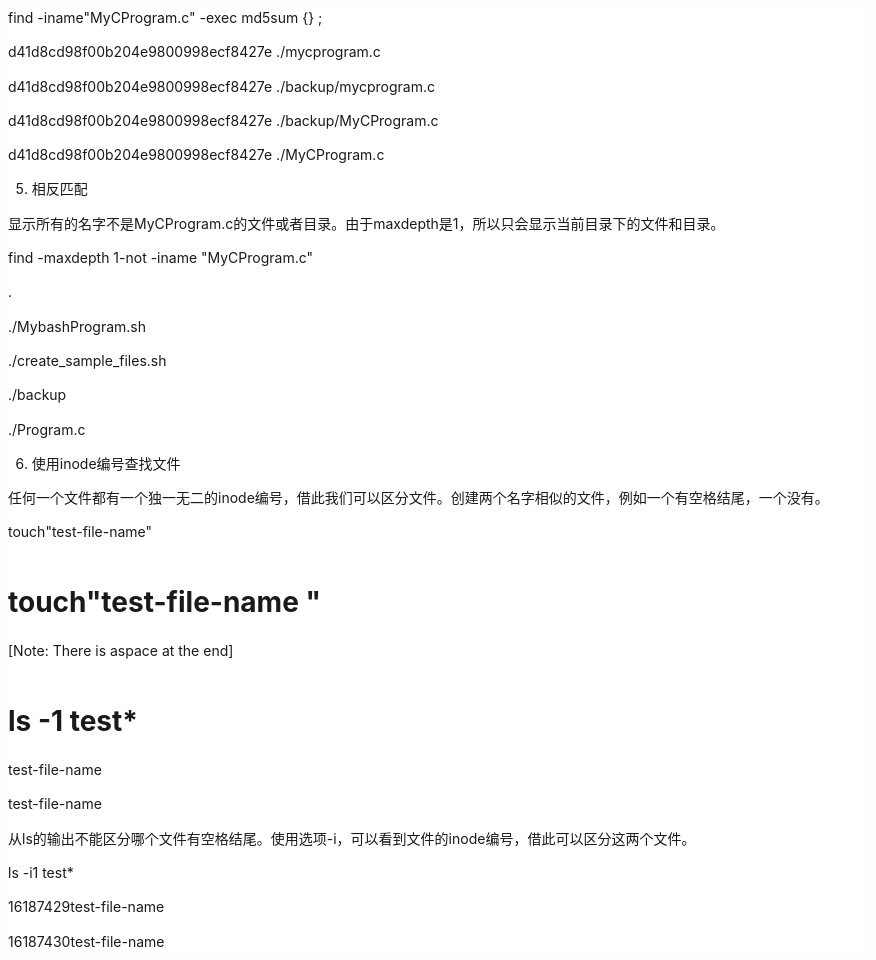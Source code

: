 
find -iname"MyCProgram.c" -exec md5sum {} ;

d41d8cd98f00b204e9800998ecf8427e  ./mycprogram.c

d41d8cd98f00b204e9800998ecf8427e  ./backup/mycprogram.c

d41d8cd98f00b204e9800998ecf8427e  ./backup/MyCProgram.c

d41d8cd98f00b204e9800998ecf8427e  ./MyCProgram.c

 

5. 相反匹配

 

显示所有的名字不是MyCProgram.c的文件或者目录。由于maxdepth是1，所以只会显示当前目录下的文件和目录。

 

find -maxdepth 1-not -iname "MyCProgram.c"

.

./MybashProgram.sh

./create_sample_files.sh

./backup

./Program.c

 

6. 使用inode编号查找文件

 

任何一个文件都有一个独一无二的inode编号，借此我们可以区分文件。创建两个名字相似的文件，例如一个有空格结尾，一个没有。

 

touch"test-file-name"

# touch"test-file-name "

[Note: There is aspace at the end]

# ls -1 test*

test-file-name

test-file-name

 

从ls的输出不能区分哪个文件有空格结尾。使用选项-i，可以看到文件的inode编号，借此可以区分这两个文件。

 

ls -i1 test*

16187429test-file-name

16187430test-file-name
